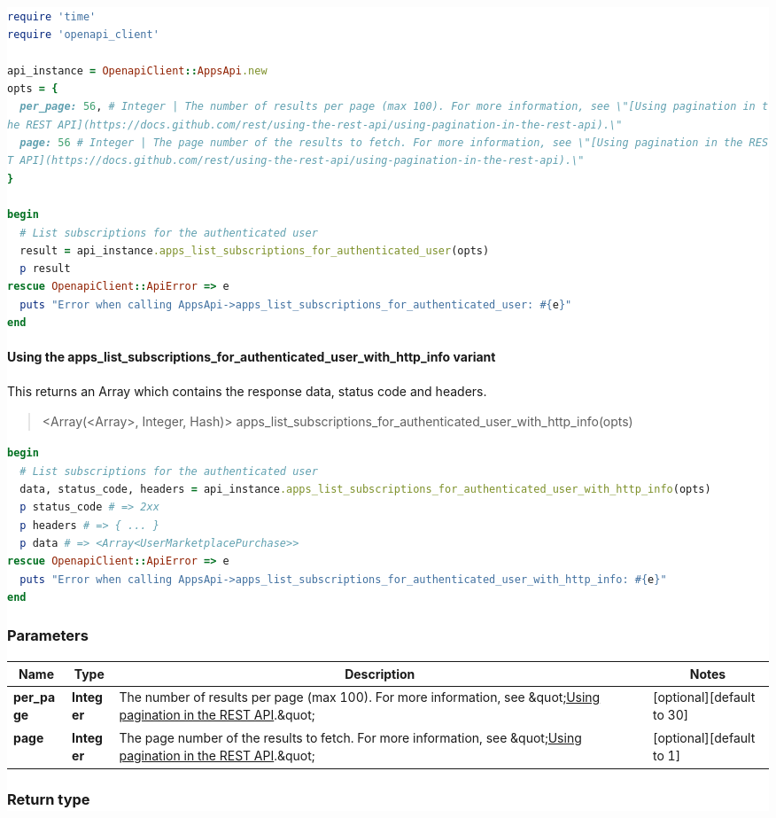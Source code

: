 ```ruby
require 'time'
require 'openapi_client'

api_instance = OpenapiClient::AppsApi.new
opts = {
  per_page: 56, # Integer | The number of results per page (max 100). For more information, see \"[Using pagination in the REST API](https://docs.github.com/rest/using-the-rest-api/using-pagination-in-the-rest-api).\"
  page: 56 # Integer | The page number of the results to fetch. For more information, see \"[Using pagination in the REST API](https://docs.github.com/rest/using-the-rest-api/using-pagination-in-the-rest-api).\"
}

begin
  # List subscriptions for the authenticated user
  result = api_instance.apps_list_subscriptions_for_authenticated_user(opts)
  p result
rescue OpenapiClient::ApiError => e
  puts "Error when calling AppsApi->apps_list_subscriptions_for_authenticated_user: #{e}"
end
```

#### Using the apps_list_subscriptions_for_authenticated_user_with_http_info variant

This returns an Array which contains the response data, status code and headers.

> <Array(<Array<UserMarketplacePurchase>>, Integer, Hash)> apps_list_subscriptions_for_authenticated_user_with_http_info(opts)

```ruby
begin
  # List subscriptions for the authenticated user
  data, status_code, headers = api_instance.apps_list_subscriptions_for_authenticated_user_with_http_info(opts)
  p status_code # => 2xx
  p headers # => { ... }
  p data # => <Array<UserMarketplacePurchase>>
rescue OpenapiClient::ApiError => e
  puts "Error when calling AppsApi->apps_list_subscriptions_for_authenticated_user_with_http_info: #{e}"
end
```

### Parameters

| Name | Type | Description | Notes |
| ---- | ---- | ----------- | ----- |
| **per_page** | **Integer** | The number of results per page (max 100). For more information, see \&quot;[Using pagination in the REST API](https://docs.github.com/rest/using-the-rest-api/using-pagination-in-the-rest-api).\&quot; | [optional][default to 30] |
| **page** | **Integer** | The page number of the results to fetch. For more information, see \&quot;[Using pagination in the REST API](https://docs.github.com/rest/using-the-rest-api/using-pagination-in-the-rest-api).\&quot; | [optional][default to 1] |

### Return type
